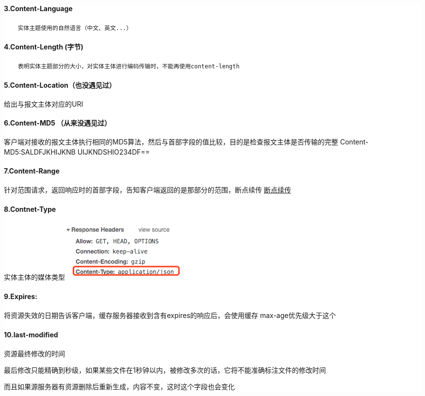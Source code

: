 #### 3.Content-Language
		实体主题使用的自然语言（中文、英文...）

#### 4.Content-Length  (字节)
		表明实体主题部分的大小，对实体主体进行编码传输时，不能再使用content-length 

#### 5.Content-Location（也没遇见过）
给出与报文主体对应的URI

#### 6.Content-MD5 （从来没遇见过）
客户端对接收的报文主体执行相同的MD5算法，然后与首部字段的值比较，目的是检查报文主体是否传输的完整
Content-MD5:SALDFJKHIJKNB UIJKNDSHIO234DF==

#### 7.Content-Range
针对范围请求，返回响应时的首部字段，告知客户端返回的是那部分的范围，断点续传
[断点续传](/2019/11/15/http状态码/#206-partial-content)

#### 8.Contnet-Type
实体主体的媒体类型
![类型](/images/http首部字段/Type.png)

#### 9.Expires:
将资源失效的日期告诉客户端，缓存服务器接收到含有expires的响应后，会使用缓存
max-age优先级大于这个

#### 10.last-modified
资源最终修改的时间

最后修改只能精确到秒级，如果某些文件在1秒钟以内，被修改多次的话，它将不能准确标注文件的修改时间

而且如果源服务器有资源删除后重新生成，内容不变，这时这个字段也会变化
